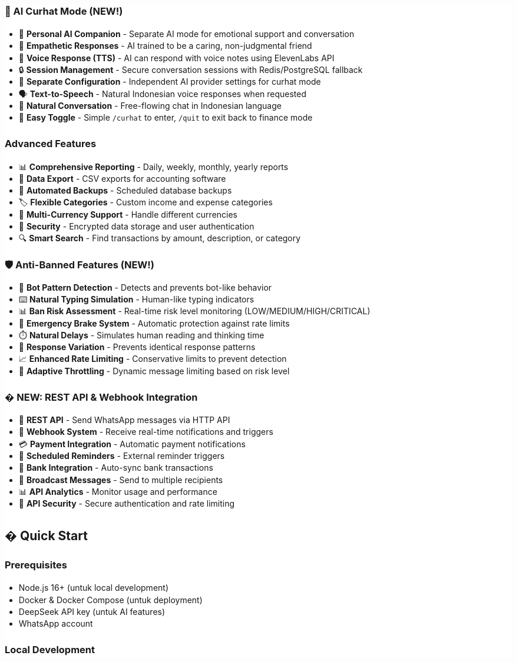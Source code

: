 ### 💭 AI Curhat Mode (NEW!)
- 🤗 **Personal AI Companion** - Separate AI mode for emotional support and conversation
- 💙 **Empathetic Responses** - AI trained to be a caring, non-judgmental friend
- 🎵 **Voice Response (TTS)** - AI can respond with voice notes using ElevenLabs API
- 🔒 **Session Management** - Secure conversation sessions with Redis/PostgreSQL fallback
- 🎯 **Separate Configuration** - Independent AI provider settings for curhat mode
- 🗣️ **Text-to-Speech** - Natural Indonesian voice responses when requested
- 🌟 **Natural Conversation** - Free-flowing chat in Indonesian language
- 🚪 **Easy Toggle** - Simple `/curhat` to enter, `/quit` to exit back to finance mode

### Advanced Features
- 📊 **Comprehensive Reporting** - Daily, weekly, monthly, yearly reports
- 💾 **Data Export** - CSV exports for accounting software
- 🔄 **Automated Backups** - Scheduled database backups
- 🏷️ **Flexible Categories** - Custom income and expense categories
- 📱 **Multi-Currency Support** - Handle different currencies
- 🔐 **Security** - Encrypted data storage and user authentication
- 🔍 **Smart Search** - Find transactions by amount, description, or category

### 🛡️ Anti-Banned Features (NEW!)
- 🤖 **Bot Pattern Detection** - Detects and prevents bot-like behavior
- ⌨️ **Natural Typing Simulation** - Human-like typing indicators
- 📊 **Ban Risk Assessment** - Real-time risk level monitoring (LOW/MEDIUM/HIGH/CRITICAL)
- 🚨 **Emergency Brake System** - Automatic protection against rate limits
- ⏱️ **Natural Delays** - Simulates human reading and thinking time
- 🔄 **Response Variation** - Prevents identical response patterns
- 📈 **Enhanced Rate Limiting** - Conservative limits to prevent detection
- 🎯 **Adaptive Throttling** - Dynamic message limiting based on risk level

### � NEW: REST API & Webhook Integration
- 📡 **REST API** - Send WhatsApp messages via HTTP API
- 🔗 **Webhook System** - Receive real-time notifications and triggers
- 💳 **Payment Integration** - Automatic payment notifications
- 📅 **Scheduled Reminders** - External reminder triggers
- 🏦 **Bank Integration** - Auto-sync bank transactions
- 📢 **Broadcast Messages** - Send to multiple recipients
- 📊 **API Analytics** - Monitor usage and performance
- 🔐 **API Security** - Secure authentication and rate limiting

## � Quick Start

### Prerequisites
- Node.js 16+ (untuk local development)
- Docker & Docker Compose (untuk deployment)
- DeepSeek API key (untuk AI features)
- WhatsApp account

### Local Development
